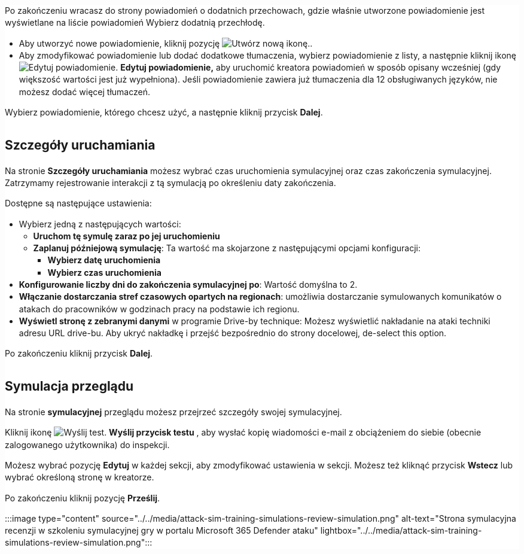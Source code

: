 Po zakończeniu wracasz do strony powiadomień o dodatnich przechowach, gdzie właśnie utworzone powiadomienie jest wyświetlane na liście powiadomień Wybierz dodatnią  przechłodę.

- Aby utworzyć nowe powiadomienie, kliknij pozycję ![Utwórz nową ikonę.](../../media/m365-cc-sc-create-icon.png).
- Aby zmodyfikować powiadomienie lub dodać dodatkowe tłumaczenia, wybierz powiadomienie z listy, a następnie kliknij ikonę ![Edytuj powiadomienie.](../../media/m365-cc-sc-edit-icon.png) **Edytuj powiadomienie,** aby uruchomić kreatora powiadomień w sposób opisany wcześniej (gdy większość wartości jest już wypełniona). Jeśli powiadomienie zawiera już tłumaczenia dla 12 obsługiwanych języków, nie możesz dodać więcej tłumaczeń.

Wybierz powiadomienie, którego chcesz użyć, a następnie kliknij przycisk **Dalej**.

## <a name="launch-details"></a>Szczegóły uruchamiania

Na stronie **Szczegóły uruchamiania** możesz wybrać czas uruchomienia symulacyjnej oraz czas zakończenia symulacyjnej. Zatrzymamy rejestrowanie interakcji z tą symulacją po  określeniu daty zakończenia.

Dostępne są następujące ustawienia:

- Wybierz jedną z następujących wartości:
  - **Uruchom tę symulę zaraz po jej uruchomieniu**
  - **Zaplanuj późniejową symulację**: Ta wartość ma skojarzone z następującymi opcjami konfiguracji:
    - **Wybierz datę uruchomienia**
    - **Wybierz czas uruchomienia**
- **Konfigurowanie liczby dni do zakończenia symulacyjnej po**: Wartość domyślna to 2.
- **Włączanie dostarczania stref czasowych opartych na regionach**: umożliwia dostarczanie symulowanych komunikatów o atakach do pracowników w godzinach pracy na podstawie ich regionu.
- **Wyświetl stronę z zebranymi danymi** w programie Drive-by technique: Możesz wyświetlić nakładanie na ataki techniki adresu URL drive-bu. Aby ukryć nakładkę i przejść bezpośrednio do strony docelowej, de-select this option.

Po zakończeniu kliknij przycisk **Dalej**.

## <a name="review-simulation"></a>Symulacja przeglądu

Na stronie **symulacyjnej** przeglądu możesz przejrzeć szczegóły swojej symulacyjnej.

Kliknij ikonę ![Wyślij test.](../../media/m365-cc-sc-send-icon.png) **Wyślij przycisk testu** , aby wysłać kopię wiadomości e-mail z obciążeniem do siebie (obecnie zalogowanego użytkownika) do inspekcji.

Możesz wybrać pozycję **Edytuj** w każdej sekcji, aby zmodyfikować ustawienia w sekcji. Możesz też kliknąć przycisk **Wstecz** lub wybrać określoną stronę w kreatorze.

Po zakończeniu kliknij pozycję **Prześlij**.

:::image type="content" source="../../media/attack-sim-training-simulations-review-simulation.png" alt-text="Strona symulacyjna recenzji w szkoleniu symulacyjnej gry w portalu Microsoft 365 Defender ataku" lightbox="../../media/attack-sim-training-simulations-review-simulation.png":::

